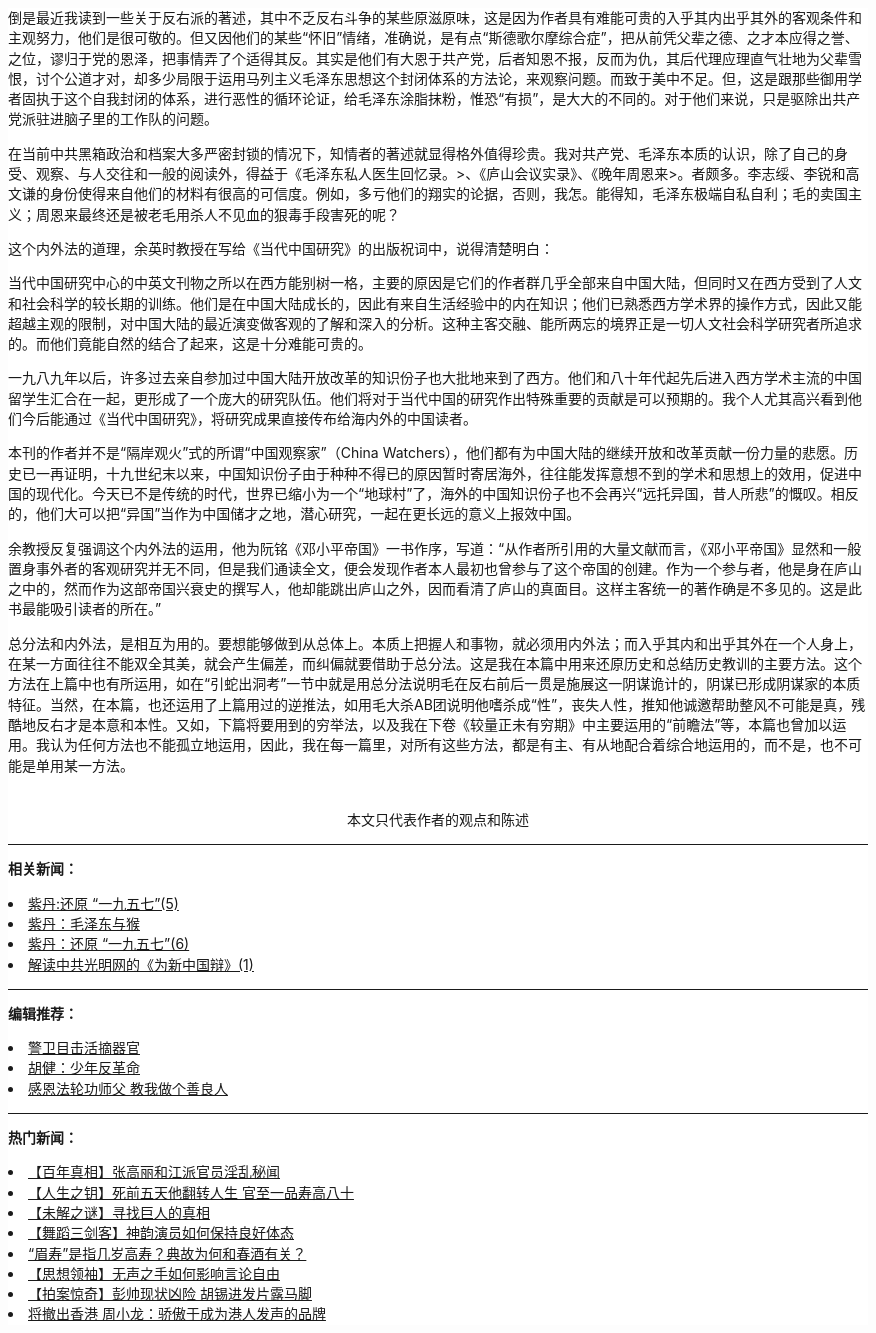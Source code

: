 <p>倒是最近我读到一些关于反右派的著述，其中不乏反右斗争的某些原滋原味，这是因为作者具有难能可贵的入乎其内出乎其外的客观条件和主观努力，他们是很可敬的。但又因他们的某些“怀旧”情绪，准确说，是有点“斯德歌尔摩综合症”，把从前凭父辈之德、之才本应得之誉、之位，谬归于党的恩泽，把事情弄了个适得其反。其实是他们有大恩于共产党，后者知恩不报，反而为仇，其后代理应理直气壮地为父辈雪恨，讨个公道才对，却多少局限于运用马列主义毛泽东思想这个封闭体系的方法论，来观察问题。而致于美中不足。但，这是跟那些御用学者固执于这个自我封闭的体系，进行恶性的循环论证，给毛泽东涂脂抹粉，惟恐“有损”，是大大的不同的。对于他们来说，只是驱除出共产党派驻进脑子里的工作队的问题。</p>
<p>在当前中共黑箱政治和档案大多严密封锁的情况下，知情者的著述就显得格外值得珍贵。我对共产党、毛泽东本质的认识，除了自己的身受、观察、与人交往和一般的阅读外，得益于《毛泽东私人医生回忆录。>、《庐山会议实录》、《晚年周恩来>。者颇多。李志绥、李锐和高文谦的身份使得来自他们的材料有很高的可信度。例如，多亏他们的翔实的论据，否则，我怎。能得知，毛泽东极端自私自利；毛的卖国主义；周恩来最终还是被老毛用杀人不见血的狠毒手段害死的呢？</p>
<p>这个内外法的道理，余英时教授在写给《当代中国研究》的出版祝词中，说得清楚明白： </p>
<p>当代中国研究中心的中英文刊物之所以在西方能别树一格，主要的原因是它们的作者群几乎全部来自中国大陆，但同时又在西方受到了人文和社会科学的较长期的训练。他们是在中国大陆成长的，因此有来自生活经验中的内在知识；他们已熟悉西方学术界的操作方式，因此又能超越主观的限制，对中国大陆的最近演变做客观的了解和深入的分析。这种主客交融、能所两忘的境界正是一切人文社会科学研究者所追求的。而他们竟能自然的结合了起来，这是十分难能可贵的。</p>
<p>一九八九年以后，许多过去亲自参加过中国大陆开放改革的知识份子也大批地来到了西方。他们和八十年代起先后进入西方学术主流的中国留学生汇合在一起，更形成了一个庞大的研究队伍。他们将对于当代中国的研究作出特殊重要的贡献是可以预期的。我个人尤其高兴看到他们今后能通过《当代中国研究》，将研究成果直接传布给海内外的中国读者。</p>
<p>本刊的作者并不是“隔岸观火”式的所谓“中国观察家”（China Watchers），他们都有为中国大陆的继续开放和改革贡献一份力量的悲愿。历史已一再证明，十九世纪末以来，中国知识份子由于种种不得已的原因暂时寄居海外，往往能发挥意想不到的学术和思想上的效用，促进中国的现代化。今天已不是传统的时代，世界已缩小为一个“地球村”了，海外的中国知识份子也不会再兴“远托异国，昔人所悲”的慨叹。相反的，他们大可以把“异国”当作为中国储才之地，潜心研究，一起在更长远的意义上报效中国。</p>
<p>余教授反复强调这个内外法的运用，他为阮铭《邓小平帝国》一书作序，写道：“从作者所引用的大量文献而言，《邓小平帝国》显然和一般置身事外者的客观研究并无不同，但是我们通读全文，便会发现作者本人最初也曾参与了这个帝国的创建。作为一个参与者，他是身在庐山之中的，然而作为这部帝国兴衰史的撰写人，他却能跳出庐山之外，因而看清了庐山的真面目。这样主客统一的著作确是不多见的。这是此书最能吸引读者的所在。”</p>
<p>总分法和内外法，是相互为用的。要想能够做到从总体上。本质上把握人和事物，就必须用内外法；而入乎其内和出乎其外在一个人身上，在某一方面往往不能双全其美，就会产生偏差，而纠偏就要借助于总分法。这是我在本篇中用来还原历史和总结历史教训的主要方法。这个方法在上篇中也有所运用，如在“引蛇出洞考”一节中就是用总分法说明毛在反右前后一贯是施展这一阴谋诡计的，阴谋已形成阴谋家的本质特征。当然，在本篇，也还运用了上篇用过的逆推法，如用毛大杀AB团说明他嗜杀成“性”，丧失人性，推知他诚邀帮助整风不可能是真，残酷地反右才是本意和本性。又如，下篇将要用到的穷举法，以及我在下卷《较量正未有穷期》中主要运用的“前瞻法”等，本篇也曾加以运用。我认为任何方法也不能孤立地运用，因此，我在每一篇里，对所有这些方法，都是有主、有从地配合着综合地运用的，而不是，也不可能是单用某一方法。<br /><font color=#ffffff>(http://www.dajiyuan.com)</font><br /><center><font class=GY13>本文只代表作者的观点和陈述</font></center></p>
	
<hr>


<strong>相关新闻：</strong>
<li><a href="https://github.com/mvzvlt3463/djy/blob/master/gb/5/10/14/n1084420.md#1">紫丹:还原 “一九五七”(5)</a></li>
<li><a href="https://github.com/mvzvlt3463/djy/blob/master/gb/5/10/15/n1084426.md#1">紫丹：毛泽东与猴</a></li>
<li><a href="https://github.com/mvzvlt3463/djy/blob/master/gb/5/12/30/n1171709.md#1">紫丹：还原 “一九五七”(6)</a></li>
<li><a href="https://github.com/mvzvlt3463/djy/blob/master/gb/6/1/12/n1186706.md#1">解读中共光明网的《为新中国辩》(1)</a></li>
<hr>


<strong>编辑推荐：</strong>
<li><a href="https://github.com/upjkzu3674/djy/blob/master/gb/16/3/16/n4663449.md?dfh#1" target="_blank">警卫目击活摘器官</a></li><li><a href="https://github.com/tsiac2612/djy/blob/master/gb/18/8/22/n10656949.md#1" target="_blank">胡健：少年反革命</a></li><li><a href="https://github.com/tsiac2612/djy/blob/master/gb/19/5/6/n11238180.md#1" target="_blank">感恩法轮功师父 教我做个善良人</a></li>
<hr>

<strong>热门新闻：</strong>
<li><a href="https://github.com/mvzvlt3463/djy/blob/master/gb/21/11/16/n13379941.md#1">【百年真相】张高丽和江派官员淫乱秘闻</a></li>
<li><a href="https://github.com/mvzvlt3463/djy/blob/master/gb/21/11/15/n13376505.md#1">【人生之钥】死前五天他翻转人生 官至一品寿高八十</a></li>
<li><a href="https://github.com/mvzvlt3463/djy/blob/master/gb/21/11/18/n13384403.md#1">【未解之谜】寻找巨人的真相</a></li>
<li><a href="https://github.com/mvzvlt3463/djy/blob/master/gb/21/11/20/n13388351.md#1">【舞蹈三剑客】神韵演员如何保持良好体态</a></li>
<li><a href="https://github.com/mvzvlt3463/djy/blob/master/gb/21/11/13/n13373689.md#1">“眉寿”是指几岁高寿？典故为何和春酒有关？</a></li>
<li><a href="https://github.com/mvzvlt3463/djy/blob/master/gb/21/11/8/n13362266.md#1">【思想领袖】无声之手如何影响言论自由</a></li>
<li><a href="https://github.com/mvzvlt3463/djy/blob/master/gb/21/11/22/n13391470.md#1">【拍案惊奇】彭帅现状凶险 胡锡进发片露马脚</a></li>
<li><a href="https://github.com/mvzvlt3463/djy/blob/master/gb/21/11/21/n13388505.md#1">将撤出香港 周小龙：骄傲于成为港人发声的品牌</a></li>